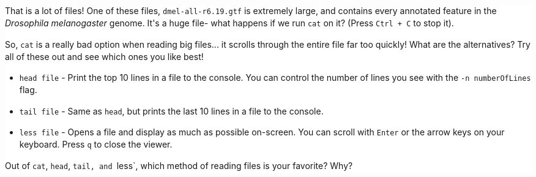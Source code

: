 That is a lot of files!
One of these files, `dmel-all-r6.19.gtf` is extremely large,
and contains every annotated feature in the *Drosophila melanogaster* genome. 
It's a huge file- what happens if we run `cat` on it? (Press `Ctrl + C` to stop it).

So, `cat` is a really bad option when reading big files... 
it scrolls through the entire file far too quickly!
What are the alternatives? Try all of these out and see which ones you like best!

* `head file` - Print the top 10 lines in a file to the console. You can control the number of lines you see with the `-n numberOfLines` flag.

* `tail file` - Same as `head`, but prints the last 10 lines in a file to the console.

* `less file` - Opens a file and display as much as possible on-screen. You can scroll with `Enter` or the arrow keys on your keyboard. Press `q` to close the viewer. 

Out of `cat`, `head`, `tail, and `less`, which method of reading files is your favorite? Why?
